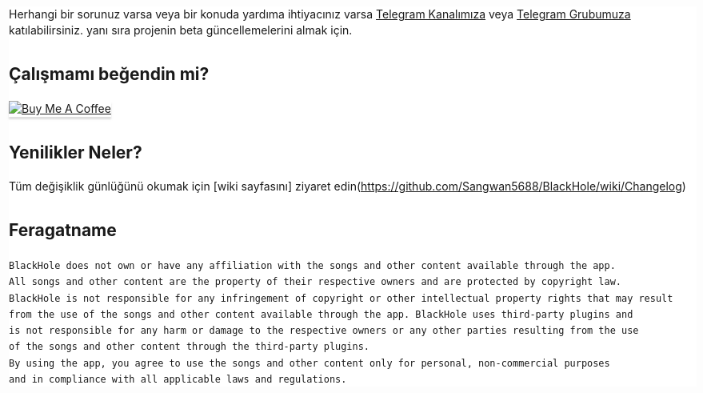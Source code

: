 Herhangi bir sorunuz varsa veya bir konuda yardıma ihtiyacınız varsa [Telegram Kanalımıza](https://t.me/blackhole_official) veya [Telegram Grubumuza](https://t.me/joinchat/fHDC1AWnOhw0ZmI9) katılabilirsiniz. yanı sıra projenin beta güncellemelerini almak için.

## Çalışmamı beğendin mi?

<a href="https://www.buymeacoffee.com/ankitsangwan" target="_blank"><img src="https://www.buymeacoffee.com/assets/img/custom_images/orange_img.png" alt="Buy Me A Coffee" style="height: 41px !important;width: 174px !important;box-shadow: 0px 3px 2px 0px rgba(190, 190, 190, 0.5) !important;-webkit-box-shadow: 0px 3px 2px 0px rgba(190, 190, 190, 0.5) !important;" ></a>

## Yenilikler Neler?

Tüm değişiklik günlüğünü okumak için [wiki sayfasını] ziyaret edin(https://github.com/Sangwan5688/BlackHole/wiki/Changelog)

## Feragatname

```
BlackHole does not own or have any affiliation with the songs and other content available through the app.
All songs and other content are the property of their respective owners and are protected by copyright law.
BlackHole is not responsible for any infringement of copyright or other intellectual property rights that may result
from the use of the songs and other content available through the app. BlackHole uses third-party plugins and
is not responsible for any harm or damage to the respective owners or any other parties resulting from the use
of the songs and other content through the third-party plugins.
By using the app, you agree to use the songs and other content only for personal, non-commercial purposes
and in compliance with all applicable laws and regulations.
```
